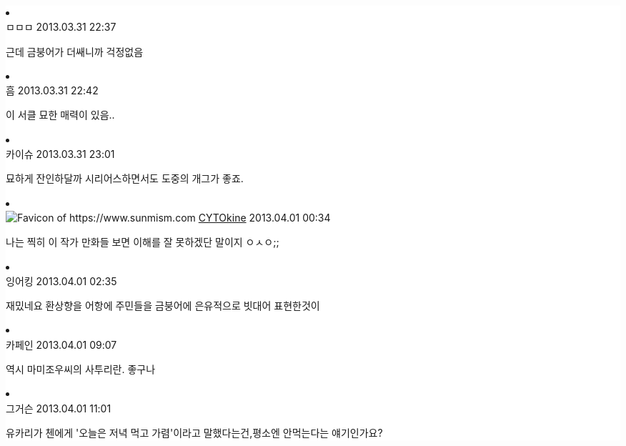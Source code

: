 <li class="rp_general" id="comment12506662">
<div class="jb-discuss jb-discuss-comment">
<div class="jb-discuss-information jb-discuss-information-comment">
<span class="jb-discuss-information-name">ㅁㅁㅁ</span>
<span class="jb-discuss-information-date">2013.03.31 22:37 </span>
</div>
<p class="jb-discuss-content jb-discuss-content-comment">근데 금붕어가 더쌔니까 걱정없음</p>
</div>
</li>
<li class="rp_general" id="comment12506665">
<div class="jb-discuss jb-discuss-comment">
<div class="jb-discuss-information jb-discuss-information-comment">
<span class="jb-discuss-information-name">흠</span>
<span class="jb-discuss-information-date">2013.03.31 22:42 </span>
</div>
<p class="jb-discuss-content jb-discuss-content-comment">이 서클 묘한 매력이 있음..</p>
</div>
</li>
<li class="rp_general" id="comment12506682">
<div class="jb-discuss jb-discuss-comment">
<div class="jb-discuss-information jb-discuss-information-comment">
<span class="jb-discuss-information-name">카이슈</span>
<span class="jb-discuss-information-date">2013.03.31 23:01 </span>
</div>
<p class="jb-discuss-content jb-discuss-content-comment">묘하게 잔인하달까 시리어스하면서도 도중의 개그가 좋죠.</p>
</div>
</li>
<li class="rp_general" id="comment12506767">
<div class="jb-discuss jb-discuss-comment">
<div class="jb-discuss-information jb-discuss-information-comment">
<span class="jb-discuss-information-name"><img alt="Favicon of https://www.sunmism.com" height="16" onerror="this.onerror=null;this.parentNode.removeChild(this)" src="https://www.sunmism.com/favicon.ico" width="16"/> <a href="https://www.sunmism.com" onclick="return openLinkInNewWindow(this)"> CYTOkine</a><span class="tistoryProfileLayerTrigger" onclick='TistoryProfile.show(event, this, {"title":"CYTOkine = \uc2f8\uc774\ud1a0\uce74\uc778\uc774\ub77c\uace0 \uc77d\uc5b4\uc694","url":"https:\/\/yummy772.tistory.com","nickname":"CYTOkine","items":[]}); return false;'></span></span>
<span class="jb-discuss-information-date">2013.04.01 00:34 </span>
</div>
<p class="jb-discuss-content jb-discuss-content-comment">나는 찍히 이 작가 만화들 보면 이해를 잘 못하겠단 말이지 ㅇㅅㅇ;;</p>
</div>
</li>
<li class="rp_general" id="comment12506835">
<div class="jb-discuss jb-discuss-comment">
<div class="jb-discuss-information jb-discuss-information-comment">
<span class="jb-discuss-information-name">잉어킹</span>
<span class="jb-discuss-information-date">2013.04.01 02:35 </span>
</div>
<p class="jb-discuss-content jb-discuss-content-comment">재밌네요 환상향을 어항에 주민들을 금붕어에 은유적으로 빗대어 표현한것이</p>
</div>
</li>
<li class="rp_general" id="comment12507024">
<div class="jb-discuss jb-discuss-comment">
<div class="jb-discuss-information jb-discuss-information-comment">
<span class="jb-discuss-information-name">카페인</span>
<span class="jb-discuss-information-date">2013.04.01 09:07 </span>
</div>
<p class="jb-discuss-content jb-discuss-content-comment">역시 마미조우씨의 사투리란. 좋구나</p>
</div>
</li>
<li class="rp_general" id="comment12507197">
<div class="jb-discuss jb-discuss-comment">
<div class="jb-discuss-information jb-discuss-information-comment">
<span class="jb-discuss-information-name">그거슨</span>
<span class="jb-discuss-information-date">2013.04.01 11:01 </span>
</div>
<p class="jb-discuss-content jb-discuss-content-comment">유카리가 첸에게 '오늘은 저녁 먹고 가렴'이라고 말했다는건,평소엔 안먹는다는 얘기인가요?</p>